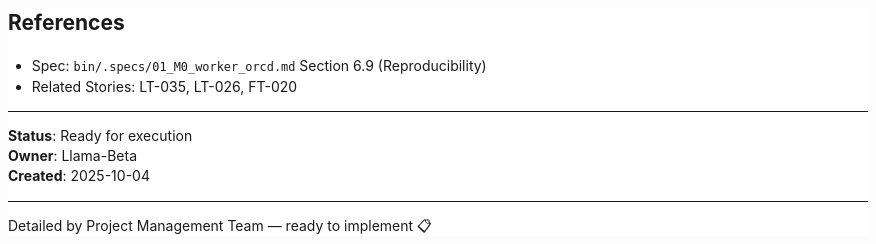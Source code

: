 ## References

- Spec: `bin/.specs/01_M0_worker_orcd.md` Section 6.9 (Reproducibility)
- Related Stories: LT-035, LT-026, FT-020

---

**Status**: Ready for execution  
**Owner**: Llama-Beta  
**Created**: 2025-10-04

---

Detailed by Project Management Team — ready to implement 📋
